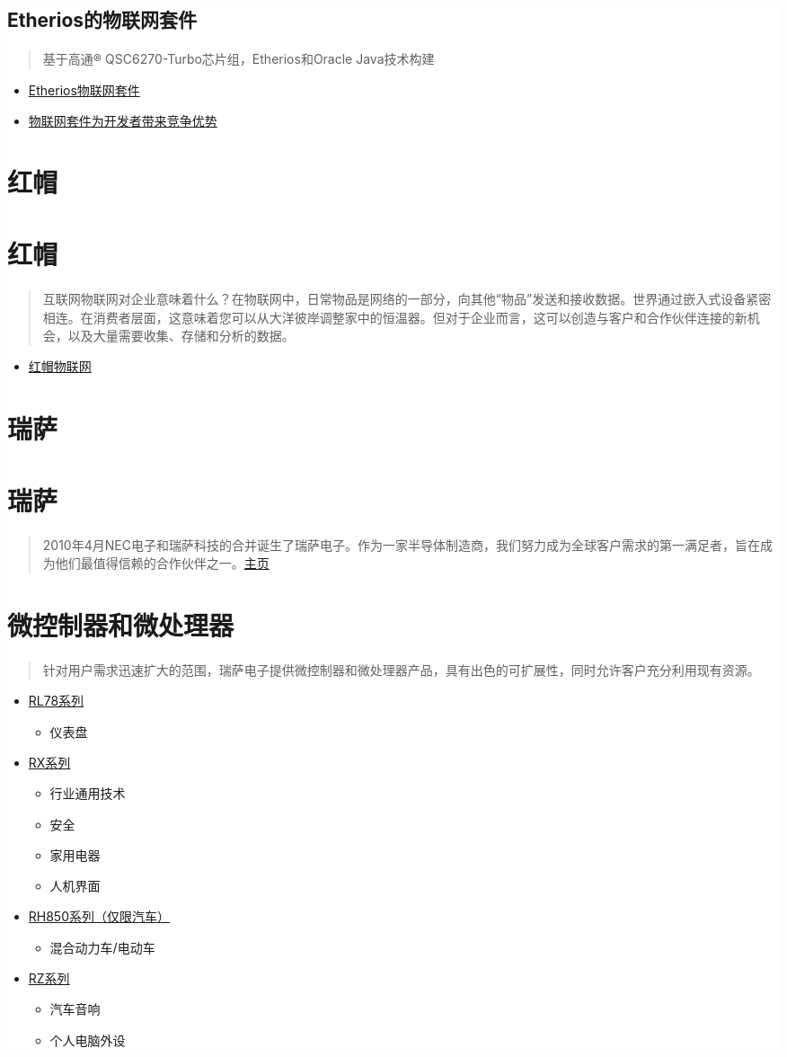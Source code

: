 ## Etherios的物联网套件

> 基于高通® QSC6270-Turbo芯片组，Etherios和Oracle Java技术构建

+   [Etherios物联网套件](http://store.digi.com/index.cfm?fuseaction=product.display&product_id=2880)

+   [物联网套件为开发者带来竞争优势](http://www.etherios.com/blog/developer-zone/internet-of-everything-kit/)

# 红帽

# 红帽

> 互联网物联网对企业意味着什么？在物联网中，日常物品是网络的一部分，向其他“物品”发送和接收数据。世界通过嵌入式设备紧密相连。在消费者层面，这意味着您可以从大洋彼岸调整家中的恒温器。但对于企业而言，这可以创造与客户和合作伙伴连接的新机会，以及大量需要收集、存储和分析的数据。

+   [红帽物联网](https://www.redhat.com/en/insights/internet-of-things)

# 瑞萨

# 瑞萨

> 2010年4月NEC电子和瑞萨科技的合并诞生了瑞萨电子。作为一家半导体制造商，我们努力成为全球客户需求的第一满足者，旨在成为他们最值得信赖的合作伙伴之一。[主页](https://www.renesas.com/en-us/)

# 微控制器和微处理器

> 针对用户需求迅速扩大的范围，瑞萨电子提供微控制器和微处理器产品，具有出色的可扩展性，同时允许客户充分利用现有资源。

+   [RL78系列](https://www.renesas.com/en-us/products/microcontrollers-microprocessors/rl78.html)

    +   仪表盘

+   [RX系列](https://www.renesas.com/en-us/products/microcontrollers-microprocessors/rx.html)

    +   行业通用技术

    +   安全

    +   家用电器

    +   人机界面

+   [RH850系列（仅限汽车）](https://www.renesas.com/en-us/products/microcontrollers-microprocessors/rh850.html)

    +   混合动力车/电动车

+   [RZ系列](https://www.renesas.com/en-us/products/microcontrollers-microprocessors/rz.html)

    +   汽车音响

    +   个人电脑外设
